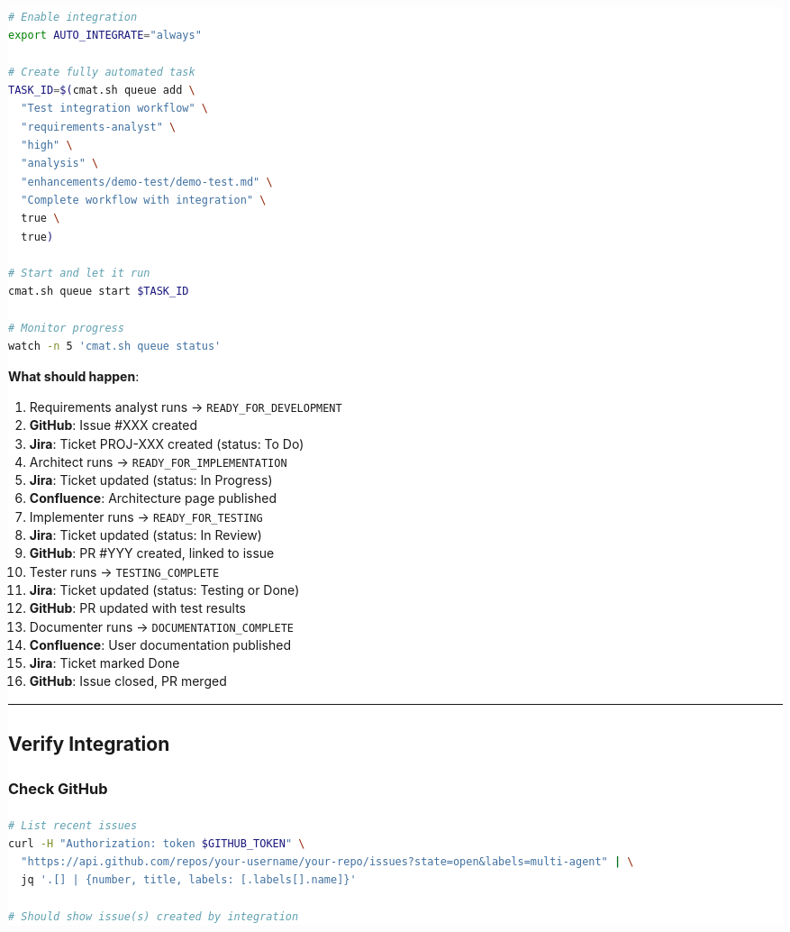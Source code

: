 ```bash
# Enable integration
export AUTO_INTEGRATE="always"

# Create fully automated task
TASK_ID=$(cmat.sh queue add \
  "Test integration workflow" \
  "requirements-analyst" \
  "high" \
  "analysis" \
  "enhancements/demo-test/demo-test.md" \
  "Complete workflow with integration" \
  true \
  true)

# Start and let it run
cmat.sh queue start $TASK_ID

# Monitor progress
watch -n 5 'cmat.sh queue status'
```

**What should happen**:
1. Requirements analyst runs → `READY_FOR_DEVELOPMENT`
2. **GitHub**: Issue #XXX created
3. **Jira**: Ticket PROJ-XXX created (status: To Do)
4. Architect runs → `READY_FOR_IMPLEMENTATION`
5. **Jira**: Ticket updated (status: In Progress)
6. **Confluence**: Architecture page published
7. Implementer runs → `READY_FOR_TESTING`
8. **Jira**: Ticket updated (status: In Review)
9. **GitHub**: PR #YYY created, linked to issue
10. Tester runs → `TESTING_COMPLETE`
11. **Jira**: Ticket updated (status: Testing or Done)
12. **GitHub**: PR updated with test results
13. Documenter runs → `DOCUMENTATION_COMPLETE`
14. **Confluence**: User documentation published
15. **Jira**: Ticket marked Done
16. **GitHub**: Issue closed, PR merged

---

## Verify Integration

### Check GitHub

```bash
# List recent issues
curl -H "Authorization: token $GITHUB_TOKEN" \
  "https://api.github.com/repos/your-username/your-repo/issues?state=open&labels=multi-agent" | \
  jq '.[] | {number, title, labels: [.labels[].name]}'

# Should show issue(s) created by integration
```
